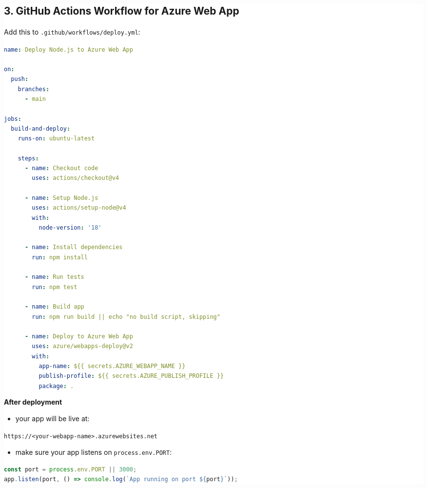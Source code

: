 ## 3. GitHub Actions Workflow for Azure Web App
Add this to `.github/workflows/deploy.yml`:

```yml
name: Deploy Node.js to Azure Web App

on:
  push:
    branches:
      - main

jobs:
  build-and-deploy:
    runs-on: ubuntu-latest

    steps:
      - name: Checkout code
        uses: actions/checkout@v4

      - name: Setup Node.js
        uses: actions/setup-node@v4
        with:
          node-version: '18'

      - name: Install dependencies
        run: npm install

      - name: Run tests
        run: npm test

      - name: Build app
        run: npm run build || echo "no build script, skipping"

      - name: Deploy to Azure Web App
        uses: azure/webapps-deploy@v2
        with:
          app-name: ${{ secrets.AZURE_WEBAPP_NAME }}
          publish-profile: ${{ secrets.AZURE_PUBLISH_PROFILE }}
          package: .

```

**After deployment**
- your app will be live at:
```
https://<your-webapp-name>.azurewebsites.net
```
- make sure your app listens on `process.env.PORT`:
```js
const port = process.env.PORT || 3000;
app.listen(port, () => console.log(`App running on port ${port}`));
```
